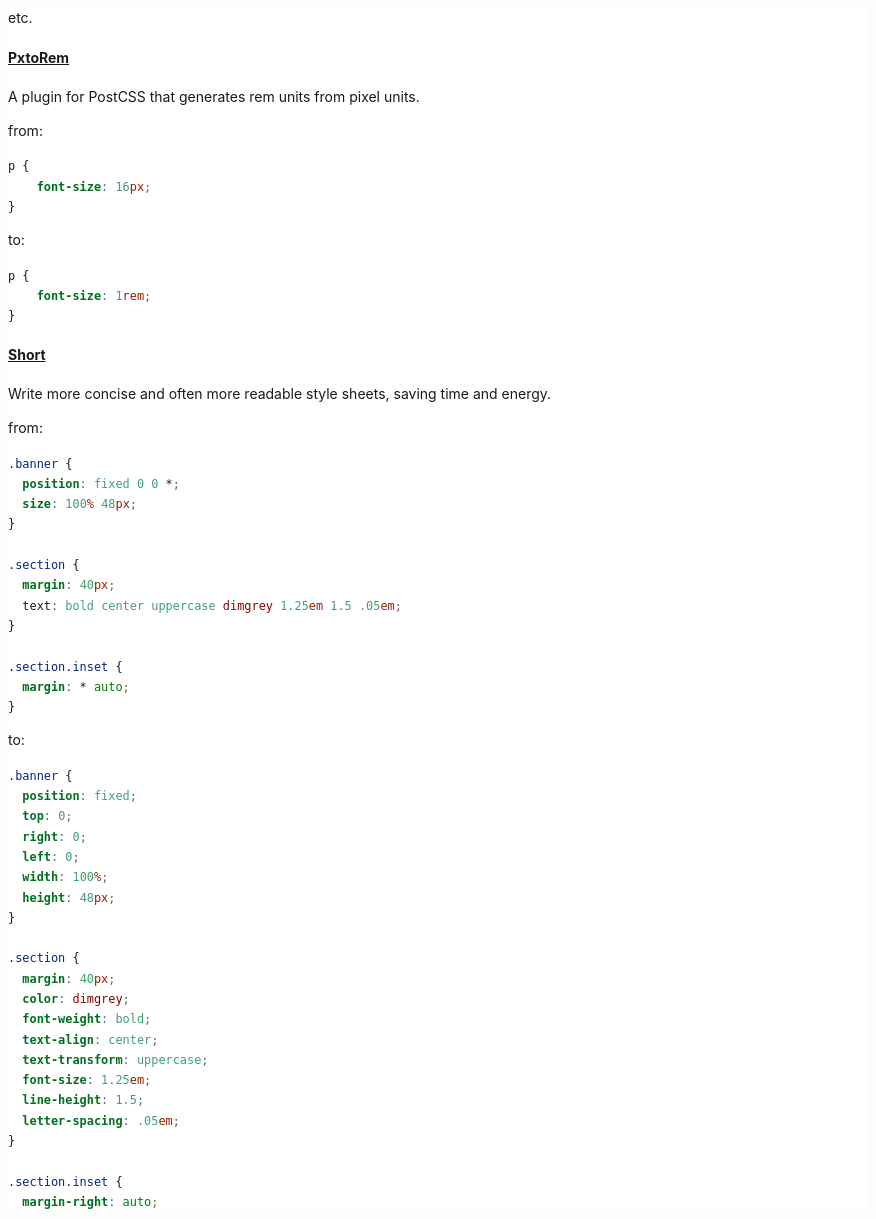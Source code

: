 etc.

#### [PxtoRem](https://github.com/cuth/postcss-pxtorem)

A plugin for PostCSS that generates rem units from pixel units.

from:

```css
p {
    font-size: 16px;
}
```

to:

```css
p {
    font-size: 1rem;
}
```

#### [Short](https://github.com/jonathantneal/postcss-short)

Write more concise and often more readable style sheets, saving time and energy.

from:

```css
.banner {
  position: fixed 0 0 *;
  size: 100% 48px;
}

.section {
  margin: 40px;
  text: bold center uppercase dimgrey 1.25em 1.5 .05em;
}

.section.inset {
  margin: * auto;
}
```

to:

```css
.banner {
  position: fixed;
  top: 0;
  right: 0;
  left: 0;
  width: 100%;
  height: 48px;
}

.section {
  margin: 40px;
  color: dimgrey;
  font-weight: bold;
  text-align: center;
  text-transform: uppercase;
  font-size: 1.25em;
  line-height: 1.5;
  letter-spacing: .05em;
}

.section.inset {
  margin-right: auto;
```